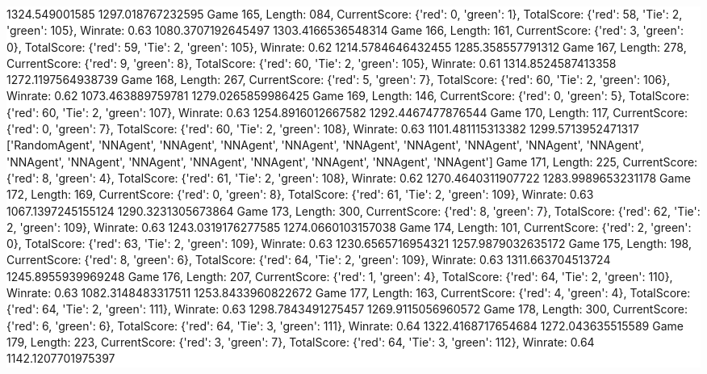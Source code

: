 1324.549001585
1297.018767232595
Game 165, Length: 084,      CurrentScore: {'red': 0, 'green': 1},      TotalScore: {'red': 58, 'Tie': 2, 'green': 105},  Winrate: 0.63
1080.3707192645497
1303.4166536548314
Game 166, Length: 161,      CurrentScore: {'red': 3, 'green': 0},      TotalScore: {'red': 59, 'Tie': 2, 'green': 105},  Winrate: 0.62
1214.5784646432455
1285.358557791312
Game 167, Length: 278,      CurrentScore: {'red': 9, 'green': 8},      TotalScore: {'red': 60, 'Tie': 2, 'green': 105},  Winrate: 0.61
1314.8524587413358
1272.1197564938739
Game 168, Length: 267,      CurrentScore: {'red': 5, 'green': 7},      TotalScore: {'red': 60, 'Tie': 2, 'green': 106},  Winrate: 0.62
1073.463889759781
1279.0265859986425
Game 169, Length: 146,      CurrentScore: {'red': 0, 'green': 5},      TotalScore: {'red': 60, 'Tie': 2, 'green': 107},  Winrate: 0.63
1254.8916012667582
1292.4467477876544
Game 170, Length: 117,      CurrentScore: {'red': 0, 'green': 7},      TotalScore: {'red': 60, 'Tie': 2, 'green': 108},  Winrate: 0.63
1101.481115313382
1299.5713952471317
['RandomAgent', 'NNAgent', 'NNAgent', 'NNAgent', 'NNAgent', 'NNAgent', 'NNAgent', 'NNAgent', 'NNAgent', 'NNAgent', 'NNAgent', 'NNAgent', 'NNAgent', 'NNAgent', 'NNAgent', 'NNAgent', 'NNAgent', 'NNAgent']
Game 171, Length: 225,      CurrentScore: {'red': 8, 'green': 4},      TotalScore: {'red': 61, 'Tie': 2, 'green': 108},  Winrate: 0.62
1270.4640311907722
1283.9989653231178
Game 172, Length: 169,      CurrentScore: {'red': 0, 'green': 8},      TotalScore: {'red': 61, 'Tie': 2, 'green': 109},  Winrate: 0.63
1067.1397245155124
1290.3231305673864
Game 173, Length: 300,      CurrentScore: {'red': 8, 'green': 7},      TotalScore: {'red': 62, 'Tie': 2, 'green': 109},  Winrate: 0.63
1243.0319176277585
1274.0660103157038
Game 174, Length: 101,      CurrentScore: {'red': 2, 'green': 0},      TotalScore: {'red': 63, 'Tie': 2, 'green': 109},  Winrate: 0.63
1230.6565716954321
1257.9879032635172
Game 175, Length: 198,      CurrentScore: {'red': 8, 'green': 6},      TotalScore: {'red': 64, 'Tie': 2, 'green': 109},  Winrate: 0.63
1311.663704513724
1245.8955939969248
Game 176, Length: 207,      CurrentScore: {'red': 1, 'green': 4},      TotalScore: {'red': 64, 'Tie': 2, 'green': 110},  Winrate: 0.63
1082.3148483317511
1253.8433960822672
Game 177, Length: 163,      CurrentScore: {'red': 4, 'green': 4},      TotalScore: {'red': 64, 'Tie': 2, 'green': 111},  Winrate: 0.63
1298.7843491275457
1269.9115056960572
Game 178, Length: 300,      CurrentScore: {'red': 6, 'green': 6},      TotalScore: {'red': 64, 'Tie': 3, 'green': 111},  Winrate: 0.64
1322.4168717654684
1272.043635515589
Game 179, Length: 223,      CurrentScore: {'red': 3, 'green': 7},      TotalScore: {'red': 64, 'Tie': 3, 'green': 112},  Winrate: 0.64
1142.1207701975397